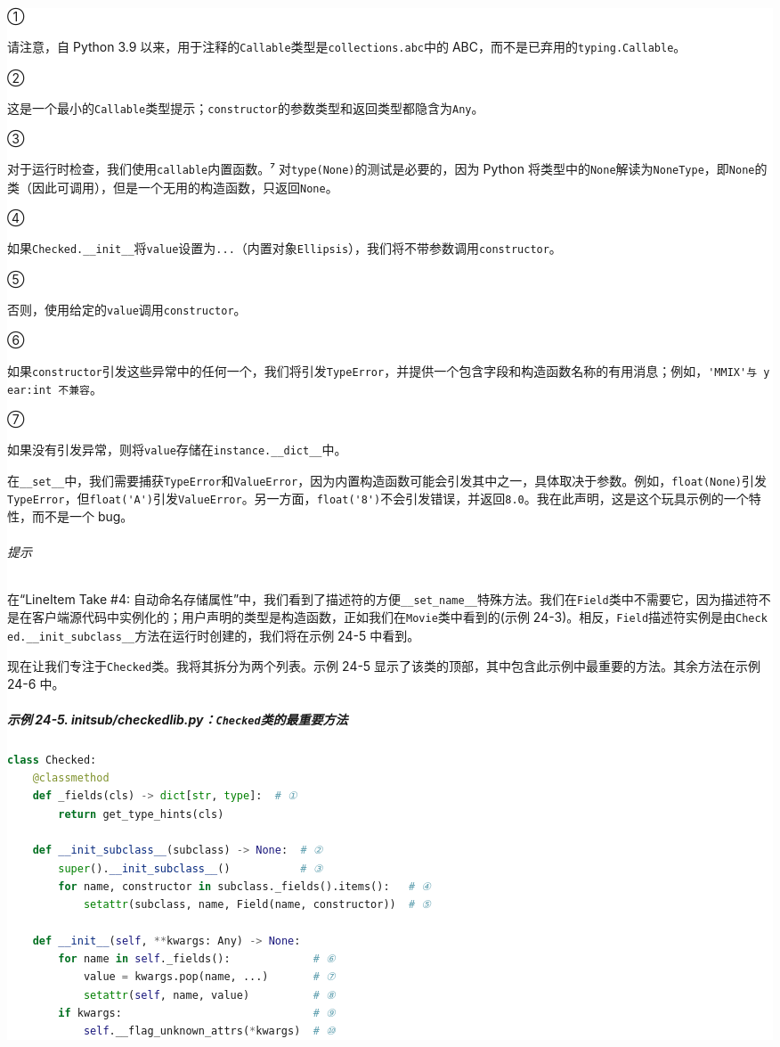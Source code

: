 ①

请注意，自 Python 3.9 以来，用于注释的`Callable`类型是`collections.abc`中的 ABC，而不是已弃用的`typing.Callable`。

②

这是一个最小的`Callable`类型提示；`constructor`的参数类型和返回类型都隐含为`Any`。

③

对于运行时检查，我们使用`callable`内置函数。⁷ 对`type(None)`的测试是必要的，因为 Python 将类型中的`None`解读为`NoneType`，即`None`的类（因此可调用），但是一个无用的构造函数，只返回`None`。

④

如果`Checked.__init__`将`value`设置为`...`（内置对象`Ellipsis`），我们将不带参数调用`constructor`。

⑤

否则，使用给定的`value`调用`constructor`。

⑥

如果`constructor`引发这些异常中的任何一个，我们将引发`TypeError`，并提供一个包含字段和构造函数名称的有用消息；例如，`'MMIX'与 year:int 不兼容`。

⑦

如果没有引发异常，则将`value`存储在`instance.__dict__`中。

在`__set__`中，我们需要捕获`TypeError`和`ValueError`，因为内置构造函数可能会引发其中之一，具体取决于参数。例如，`float(None)`引发`TypeError`，但`float('A')`引发`ValueError`。另一方面，`float('8')`不会引发错误，并返回`8.0`。我在此声明，这是这个玩具示例的一个特性，而不是一个 bug。

###### 提示

在“LineItem Take #4: 自动命名存储属性”中，我们看到了描述符的方便`__set_name__`特殊方法。我们在`Field`类中不需要它，因为描述符不是在客户端源代码中实例化的；用户声明的类型是构造函数，正如我们在`Movie`类中看到的(示例 24-3)。相反，`Field`描述符实例是由`Checked.__init_subclass__`方法在运行时创建的，我们将在示例 24-5 中看到。

现在让我们专注于`Checked`类。我将其拆分为两个列表。示例 24-5 显示了该类的顶部，其中包含此示例中最重要的方法。其余方法在示例 24-6 中。

##### 示例 24-5\. initsub/checkedlib.py：`Checked`类的最重要方法

```py
class Checked:
    @classmethod
    def _fields(cls) -> dict[str, type]:  # ①
        return get_type_hints(cls)

    def __init_subclass__(subclass) -> None:  # ②
        super().__init_subclass__()           # ③
        for name, constructor in subclass._fields().items():   # ④
            setattr(subclass, name, Field(name, constructor))  # ⑤

    def __init__(self, **kwargs: Any) -> None:
        for name in self._fields():             # ⑥
            value = kwargs.pop(name, ...)       # ⑦
            setattr(self, name, value)          # ⑧
        if kwargs:                              # ⑨
            self.__flag_unknown_attrs(*kwargs)  # ⑩
```
